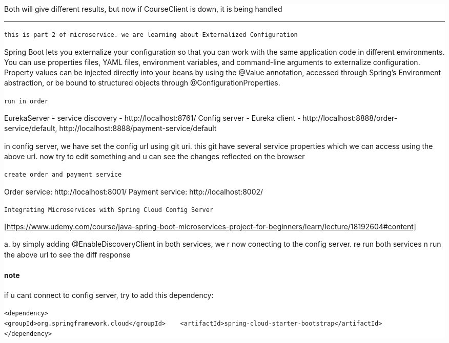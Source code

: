 Both will give different results, but now if CourseClient is down, it is being handled




























***********************************************

`this is part 2 of microservice. we are learning about Externalized Configuration`

Spring Boot lets you externalize your configuration so that you can work with the same application code in different environments. You can use properties files, YAML files, environment variables, and command-line arguments to externalize configuration. Property values can be injected directly into your beans by using the @Value annotation, accessed through Spring’s Environment abstraction, or be bound to structured objects through @ConfigurationProperties.

`run in order`

EurekaServer - service discovery - http://localhost:8761/
Config server - Eureka client -
http://localhost:8888/order-service/default,
http://localhost:8888/payment-service/default

in config server, we have set the config url using git uri. this git have several service properties which we can access using the above url. now try to edit something and u can see the changes reflected on the browser

`create order and payment service`

Order service: http://localhost:8001/
Payment service: http://localhost:8002/

`Integrating Microservices with Spring Cloud Config Server`

[https://www.udemy.com/course/java-spring-boot-microservices-project-for-beginners/learn/lecture/18192604#content]

a. by simply adding @EnableDiscoveryClient in both services, we r now conecting to the config server. re run both services n run the above url to see the diff response

#### note

if u cant connect to config server, try to add this dependency:

    <dependency>
    <groupId>org.springframework.cloud</groupId> 	<artifactId>spring-cloud-starter-bootstrap</artifactId>
    </dependency>
